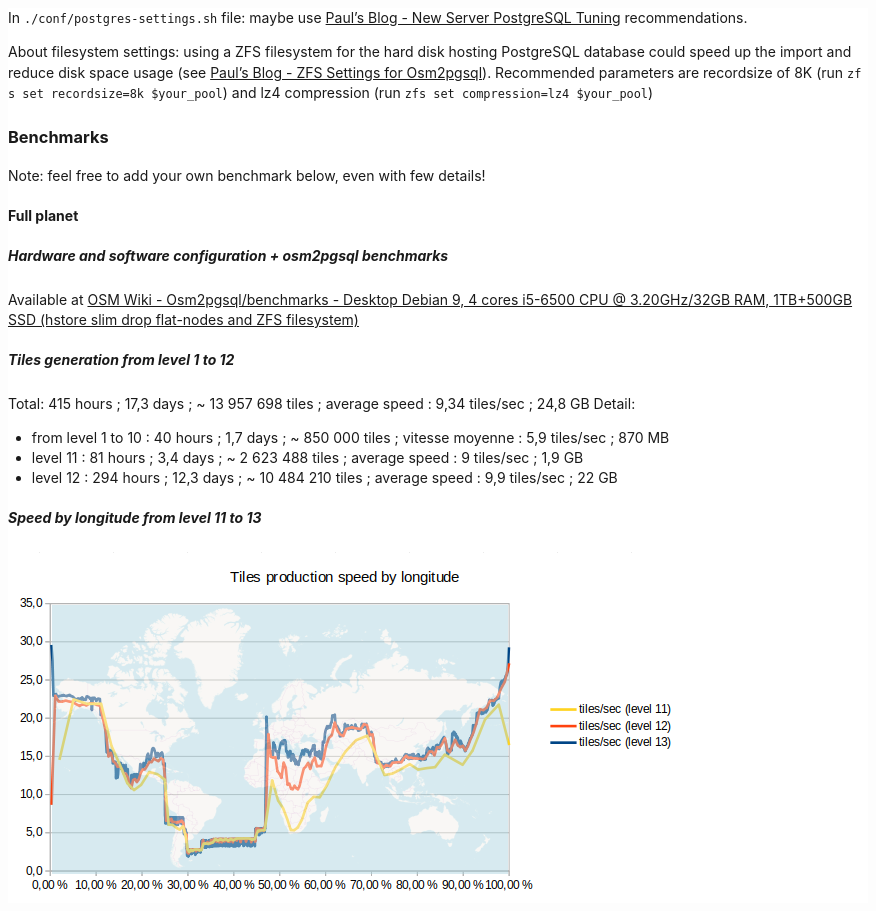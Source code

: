 In `./conf/postgres-settings.sh` file: maybe use [Paul’s Blog - New Server PostgreSQL Tuning](http://www.paulnorman.ca/blog/2014/11/new-server-postgresql-tuning/) recommendations.

About filesystem settings: using a ZFS filesystem for the hard disk hosting PostgreSQL database could speed up the import and reduce disk space usage (see [Paul’s Blog - ZFS Settings for Osm2pgsql](http://www.paulnorman.ca/blog/2014/11/zfs-settings-for-osm2pgsql/)). Recommended parameters are recordsize of 8K (run `zfs set recordsize=8k $your_pool`) and lz4 compression (run `zfs set compression=lz4 $your_pool`)

### Benchmarks

Note: feel free to add your own benchmark below, even with few details!

#### Full planet

##### Hardware and software configuration + osm2pgsql benchmarks

Available at [OSM Wiki - Osm2pgsql/benchmarks - Desktop Debian 9, 4 cores i5-6500 CPU @ 3.20GHz/32GB RAM, 1TB+500GB SSD (hstore slim drop flat-nodes and ZFS filesystem)](https://wiki.openstreetmap.org/wiki/Osm2pgsql/benchmarks#Desktop_Debian_9.2C_4_cores_i5-6500_CPU_.40_3.20GHz.2F32GB_RAM.2C_1TB.2B500GB_SSD_.28hstore_slim_drop_flat-nodes_and_ZFS_filesystem.29)

##### Tiles generation from level 1 to 12

Total: 415 hours ; 17,3 days ; ~ 13 957 698 tiles ; average speed : 9,34 tiles/sec ; 24,8 GB
Detail:
  * from level 1 to 10 : 40 hours ;  1,7 days ; ~ 850 000 tiles ; vitesse moyenne : 5,9 tiles/sec ; 870 MB
  * level 11 : 81 hours ; 3,4 days ; ~ 2 623 488 tiles ; average speed : 9 tiles/sec ; 1,9 GB
  * level 12 : 294 hours ; 12,3 days ; ~ 10 484 210 tiles ; average speed : 9,9 tiles/sec ; 22 GB
  
##### Speed by longitude from level 11 to 13

![tiles-production-speed-by-longitude.png](tiles-production-speed-by-longitude.png)
